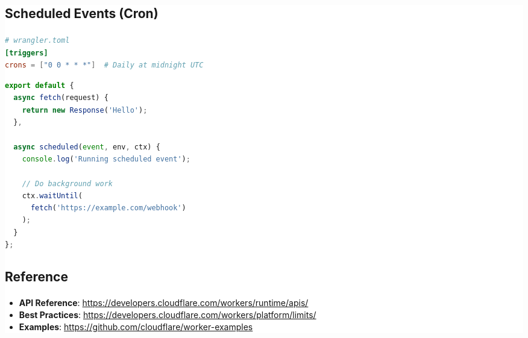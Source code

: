 ## Scheduled Events (Cron)

```toml
# wrangler.toml
[triggers]
crons = ["0 0 * * *"]  # Daily at midnight UTC
```

```javascript
export default {
  async fetch(request) {
    return new Response('Hello');
  },

  async scheduled(event, env, ctx) {
    console.log('Running scheduled event');
    
    // Do background work
    ctx.waitUntil(
      fetch('https://example.com/webhook')
    );
  }
};
```

## Reference

- **API Reference**: https://developers.cloudflare.com/workers/runtime/apis/
- **Best Practices**: https://developers.cloudflare.com/workers/platform/limits/
- **Examples**: https://github.com/cloudflare/worker-examples
